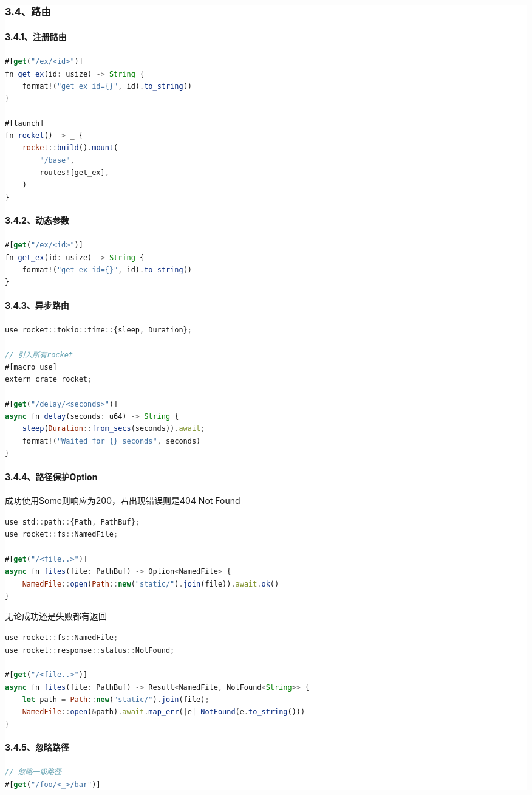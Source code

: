 ### 3.4、路由
#### 3.4.1、注册路由
```js
#[get("/ex/<id>")]
fn get_ex(id: usize) -> String {
    format!("get ex id={}", id).to_string()
}

#[launch]
fn rocket() -> _ {
    rocket::build().mount(
        "/base",
        routes![get_ex],
    )
}
```
#### 3.4.2、动态参数
```js
#[get("/ex/<id>")]
fn get_ex(id: usize) -> String {
    format!("get ex id={}", id).to_string()
}
```
#### 3.4.3、异步路由
```js
use rocket::tokio::time::{sleep, Duration};

// 引入所有rocket
#[macro_use]
extern crate rocket;

#[get("/delay/<seconds>")]
async fn delay(seconds: u64) -> String {
    sleep(Duration::from_secs(seconds)).await;
    format!("Waited for {} seconds", seconds)
}
```
#### 3.4.4、路径保护Option
成功使用Some则响应为200，若出现错误则是404 Not Found
```js
use std::path::{Path, PathBuf};
use rocket::fs::NamedFile;

#[get("/<file..>")]
async fn files(file: PathBuf) -> Option<NamedFile> {
    NamedFile::open(Path::new("static/").join(file)).await.ok()
}
```
无论成功还是失败都有返回
```js
use rocket::fs::NamedFile;
use rocket::response::status::NotFound;

#[get("/<file..>")]
async fn files(file: PathBuf) -> Result<NamedFile, NotFound<String>> {
    let path = Path::new("static/").join(file);
    NamedFile::open(&path).await.map_err(|e| NotFound(e.to_string()))
}
```
#### 3.4.5、忽略路径
```js
// 忽略一级路径
#[get("/foo/<_>/bar")]
```